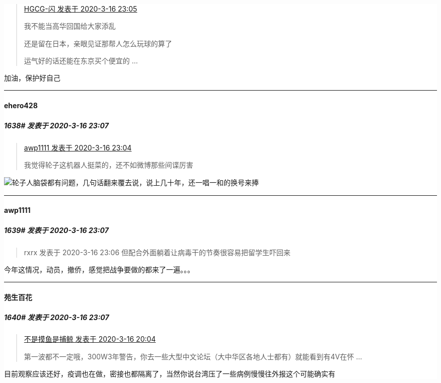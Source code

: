 

<blockquote><a href="httphttps://bbs.saraba1st.com/2b/forum.php?mod=redirect&amp;goto=findpost&amp;pid=46763849&amp;ptid=1919122" target="_blank">HGCG-闪 发表于 2020-3-16 23:05</a>

我不能当高华回国给大家添乱

还是留在日本，亲眼见证那帮人怎么玩球的算了

运气好的话还能在东京买个便宜的 ...</blockquote>
加油，保护好自己







-----

####  ehero428  
##### 1638#       发表于 2020-3-16 23:07



<blockquote><a href="httphttps://bbs.saraba1st.com/2b/forum.php?mod=redirect&amp;goto=findpost&amp;pid=46763834&amp;ptid=1919122" target="_blank">awp1111 发表于 2020-3-16 23:04</a>

我觉得轮子这机器人挺菜的，还不如微博那些间谍厉害</blockquote>
<img src="https://static.saraba1st.com/image/smiley/face2017/067.png" referrerpolicy="no-referrer">轮子人脑袋都有问题，几句话翻来覆去说，说上几十年，还一唱一和的换号来捧







-----

####  awp1111  
##### 1639#       发表于 2020-3-16 23:07



<blockquote>rxrx 发表于 2020-3-16 23:06
但配合外面躺着让病毒干的节奏很容易把留学生吓回来</blockquote>
今年这情况，动员，撤侨，感觉把战争要做的都来了一遍。。。







-----

####  苑生百花  
##### 1640#       发表于 2020-3-16 23:07



<blockquote><a href="httphttps://bbs.saraba1st.com/2b/forum.php?mod=redirect&amp;goto=findpost&amp;pid=46761559&amp;ptid=1919122" target="_blank">不是摸鱼是捕鲸 发表于 2020-3-16 20:04</a>

第一波都不一定哦，300W3年警告，你去一些大型中文论坛（大中华区各地人士都有）就能看到有4V在怀 ...</blockquote>
目前观察应该还好，疫调也在做，密接也都隔离了，当然你说台湾压了一些病例慢慢往外报这个可能确实有

